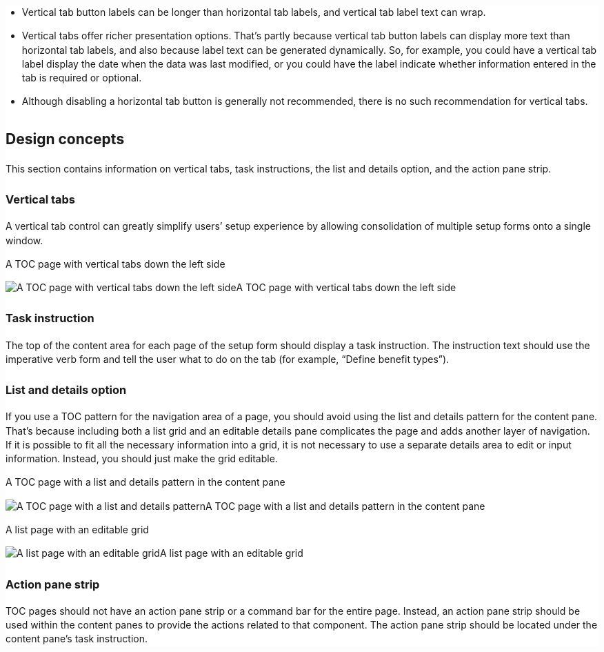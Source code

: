  - Vertical tab button labels can be longer than horizontal tab labels, and vertical tab label text can wrap.

  - Vertical tabs offer richer presentation options. That’s partly because vertical tab button labels can display more text than horizontal tab labels, and also because label text can be generated dynamically. So, for example, you could have a vertical tab label display the date when the data was last modified, or you could have the label indicate whether information entered in the tab is required or optional.

  - Although disabling a horizontal tab button is generally not recommended, there is no such recommendation for vertical tabs.

## Design concepts

This section contains information on vertical tabs, task instructions, the list and details option, and the action pane strip.

### Vertical tabs

A vertical tab control can greatly simplify users’ setup experience by allowing consolidation of multiple setup forms onto a single window.

A TOC page with vertical tabs down the left side

  
![A TOC page with vertical tabs down the left side](images/Gg886597.toc-02(AX.60).png "A TOC page with vertical tabs down the left side")A TOC page with vertical tabs down the left side

### Task instruction

The top of the content area for each page of the setup form should display a task instruction. The instruction text should use the imperative verb form and tell the user what to do on the tab (for example, “Define benefit types”).

### List and details option

If you use a TOC pattern for the navigation area of a page, you should avoid using the list and details pattern for the content pane. That’s because including both a list grid and an editable details pane complicates the page and adds another layer of navigation. If it is possible to fit all the necessary information into a grid, it is not necessary to use a separate details area to edit or input information. Instead, you should just make the grid editable.

A TOC page with a list and details pattern in the content pane

  
![A TOC page with a list and details pattern](images/Gg886597.toc-03(AX.60).png "A TOC page with a list and details pattern")A TOC page with a list and details pattern in the content pane

A list page with an editable grid

  
![A list page with an editable grid](images/Gg886597.toc-04(AX.60).png "A list page with an editable grid")A list page with an editable grid

### Action pane strip

TOC pages should not have an action pane strip or a command bar for the entire page. Instead, an action pane strip should be used within the content panes to provide the actions related to that component. The action pane strip should be located under the content pane’s task instruction.
